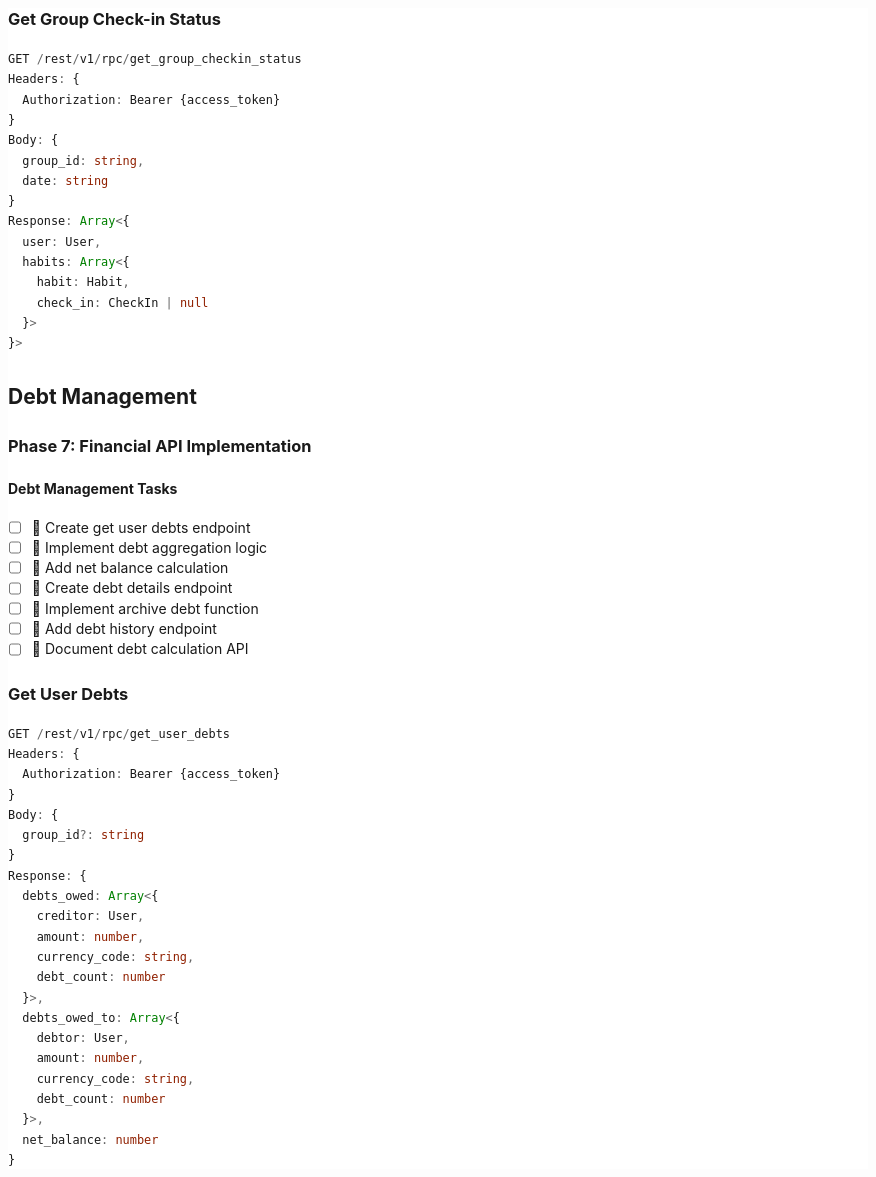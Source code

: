 ### Get Group Check-in Status
```typescript
GET /rest/v1/rpc/get_group_checkin_status
Headers: {
  Authorization: Bearer {access_token}
}
Body: {
  group_id: string,
  date: string
}
Response: Array<{
  user: User,
  habits: Array<{
    habit: Habit,
    check_in: CheckIn | null
  }>
}>
```

## Debt Management

### Phase 7: Financial API Implementation

#### Debt Management Tasks
- [ ] 🔴 Create get user debts endpoint
- [ ] 🔴 Implement debt aggregation logic
- [ ] 🔴 Add net balance calculation
- [ ] 🔴 Create debt details endpoint
- [ ] 🔴 Implement archive debt function
- [ ] 🔴 Add debt history endpoint
- [ ] 🔴 Document debt calculation API

### Get User Debts
```typescript
GET /rest/v1/rpc/get_user_debts
Headers: {
  Authorization: Bearer {access_token}
}
Body: {
  group_id?: string
}
Response: {
  debts_owed: Array<{
    creditor: User,
    amount: number,
    currency_code: string,
    debt_count: number
  }>,
  debts_owed_to: Array<{
    debtor: User,
    amount: number,
    currency_code: string,
    debt_count: number
  }>,
  net_balance: number
}
```
